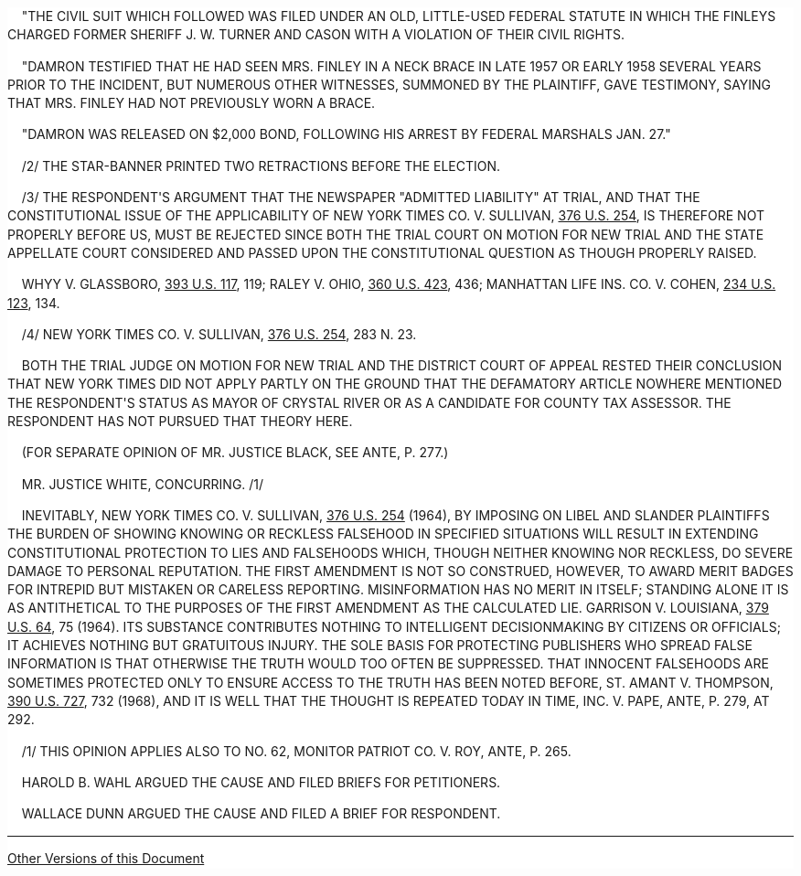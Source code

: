     "THE CIVIL SUIT WHICH FOLLOWED WAS FILED UNDER AN OLD, LITTLE-USED FEDERAL STATUTE IN WHICH THE FINLEYS CHARGED FORMER SHERIFF J. W. TURNER AND CASON WITH A VIOLATION OF THEIR CIVIL RIGHTS.

    "DAMRON TESTIFIED THAT HE HAD SEEN MRS. FINLEY IN A NECK BRACE IN LATE 1957 OR EARLY 1958 SEVERAL YEARS PRIOR TO THE INCIDENT, BUT NUMEROUS OTHER WITNESSES, SUMMONED BY THE PLAINTIFF, GAVE TESTIMONY, SAYING THAT MRS. FINLEY HAD NOT PREVIOUSLY WORN A BRACE.

    "DAMRON WAS RELEASED ON $2,000 BOND, FOLLOWING HIS ARREST BY FEDERAL MARSHALS JAN. 27."

    /2/  THE STAR-BANNER PRINTED TWO RETRACTIONS BEFORE THE ELECTION.

    /3/  THE RESPONDENT'S ARGUMENT THAT THE NEWSPAPER "ADMITTED LIABILITY" AT TRIAL, AND THAT THE CONSTITUTIONAL ISSUE OF THE APPLICABILITY OF NEW YORK TIMES CO. V. SULLIVAN, [376 U.S. 254][/us/courts/scotus/usReporter/376/254], IS THEREFORE NOT PROPERLY BEFORE US, MUST BE REJECTED SINCE BOTH THE TRIAL COURT ON MOTION FOR NEW TRIAL AND THE STATE APPELLATE COURT CONSIDERED AND PASSED UPON THE CONSTITUTIONAL QUESTION AS THOUGH PROPERLY RAISED.

    WHYY V. GLASSBORO, [393 U.S. 117][/us/courts/scotus/usReporter/393/117], 119; RALEY V. OHIO, [360 U.S. 423][/us/courts/scotus/usReporter/360/423], 436; MANHATTAN LIFE INS. CO. V. COHEN, [234 U.S. 123][/us/courts/scotus/usReporter/234/123], 134.

    /4/  NEW YORK TIMES CO. V. SULLIVAN, [376 U.S. 254][/us/courts/scotus/usReporter/376/254], 283 N. 23.

    BOTH THE TRIAL JUDGE ON MOTION FOR NEW TRIAL AND THE DISTRICT COURT OF APPEAL RESTED THEIR CONCLUSION THAT NEW YORK TIMES DID NOT APPLY PARTLY ON THE GROUND THAT THE DEFAMATORY ARTICLE NOWHERE MENTIONED THE RESPONDENT'S STATUS AS MAYOR OF CRYSTAL RIVER OR AS A CANDIDATE FOR COUNTY TAX ASSESSOR.  THE RESPONDENT HAS NOT PURSUED THAT THEORY HERE.

    (FOR SEPARATE OPINION OF MR. JUSTICE BLACK, SEE ANTE, P. 277.)

    MR. JUSTICE WHITE, CONCURRING.  /1/

    INEVITABLY, NEW YORK TIMES CO. V. SULLIVAN, [376 U.S. 254][/us/courts/scotus/usReporter/376/254] (1964), BY IMPOSING ON LIBEL AND SLANDER PLAINTIFFS THE BURDEN OF SHOWING KNOWING OR RECKLESS FALSEHOOD IN SPECIFIED SITUATIONS WILL RESULT IN EXTENDING CONSTITUTIONAL PROTECTION TO LIES AND FALSEHOODS WHICH, THOUGH NEITHER KNOWING NOR RECKLESS, DO SEVERE DAMAGE TO PERSONAL REPUTATION.  THE FIRST AMENDMENT IS NOT SO CONSTRUED, HOWEVER, TO AWARD MERIT BADGES FOR INTREPID BUT MISTAKEN OR CARELESS REPORTING.  MISINFORMATION HAS NO MERIT IN ITSELF; STANDING ALONE IT IS AS ANTITHETICAL TO THE PURPOSES OF THE FIRST AMENDMENT AS THE CALCULATED LIE.  GARRISON V. LOUISIANA, [379 U.S. 64][/us/courts/scotus/usReporter/379/64], 75 (1964).  ITS SUBSTANCE CONTRIBUTES NOTHING TO INTELLIGENT DECISIONMAKING BY CITIZENS OR OFFICIALS; IT ACHIEVES NOTHING BUT GRATUITOUS INJURY.  THE SOLE BASIS FOR PROTECTING PUBLISHERS WHO SPREAD FALSE INFORMATION IS THAT OTHERWISE THE TRUTH WOULD TOO OFTEN BE SUPPRESSED.  THAT INNOCENT FALSEHOODS ARE SOMETIMES PROTECTED ONLY TO ENSURE ACCESS TO THE TRUTH HAS BEEN NOTED BEFORE, ST. AMANT V. THOMPSON, [390 U.S. 727][/us/courts/scotus/usReporter/390/727], 732 (1968), AND IT IS WELL THAT THE THOUGHT IS REPEATED TODAY IN TIME, INC. V. PAPE, ANTE, P. 279, AT 292.

    /1/  THIS OPINION APPLIES ALSO TO NO. 62, MONITOR PATRIOT CO. V. ROY, ANTE, P. 265.

    HAROLD B. WAHL ARGUED THE CAUSE AND FILED BRIEFS FOR PETITIONERS.

    WALLACE DUNN ARGUED THE CAUSE AND FILED A BRIEF FOR RESPONDENT.

----------

[Other Versions of this Document](https://publicdocs.github.io/go/links?ns=uslm-x&ref=%2Fus%2Fcourts%2Fscotus%2FusReporter%2F401%2F295)


[/us/courts/scotus/usReporter/401/295]: https://publicdocs.github.io/go/links?ns=uslm-x&ref=%2Fus%2Fcourts%2Fscotus%2FusReporter%2F401%2F295
[/us/courts/scotus/usReporter/376/254]: https://publicdocs.github.io/go/links?ns=uslm-x&ref=%2Fus%2Fcourts%2Fscotus%2FusReporter%2F376%2F254
[/us/courts/scotus/usReporter/376/254]: https://publicdocs.github.io/go/links?ns=uslm-x&ref=%2Fus%2Fcourts%2Fscotus%2FusReporter%2F376%2F254
[/us/courts/scotus/usReporter/397/1073]: https://publicdocs.github.io/go/links?ns=uslm-x&ref=%2Fus%2Fcourts%2Fscotus%2FusReporter%2F397%2F1073
[/us/courts/scotus/usReporter/380/356]: https://publicdocs.github.io/go/links?ns=uslm-x&ref=%2Fus%2Fcourts%2Fscotus%2FusReporter%2F380%2F356
[/us/courts/scotus/usReporter/388/130]: https://publicdocs.github.io/go/links?ns=uslm-x&ref=%2Fus%2Fcourts%2Fscotus%2FusReporter%2F388%2F130
[/us/courts/scotus/usReporter/398/6]: https://publicdocs.github.io/go/links?ns=uslm-x&ref=%2Fus%2Fcourts%2Fscotus%2FusReporter%2F398%2F6
[/us/courts/scotus/usReporter/379/64]: https://publicdocs.github.io/go/links?ns=uslm-x&ref=%2Fus%2Fcourts%2Fscotus%2FusReporter%2F379%2F64
[/us/courts/scotus/usReporter/376/254]: https://publicdocs.github.io/go/links?ns=uslm-x&ref=%2Fus%2Fcourts%2Fscotus%2FusReporter%2F376%2F254
[/us/courts/scotus/usReporter/393/117]: https://publicdocs.github.io/go/links?ns=uslm-x&ref=%2Fus%2Fcourts%2Fscotus%2FusReporter%2F393%2F117
[/us/courts/scotus/usReporter/360/423]: https://publicdocs.github.io/go/links?ns=uslm-x&ref=%2Fus%2Fcourts%2Fscotus%2FusReporter%2F360%2F423
[/us/courts/scotus/usReporter/234/123]: https://publicdocs.github.io/go/links?ns=uslm-x&ref=%2Fus%2Fcourts%2Fscotus%2FusReporter%2F234%2F123
[/us/courts/scotus/usReporter/376/254]: https://publicdocs.github.io/go/links?ns=uslm-x&ref=%2Fus%2Fcourts%2Fscotus%2FusReporter%2F376%2F254
[/us/courts/scotus/usReporter/376/254]: https://publicdocs.github.io/go/links?ns=uslm-x&ref=%2Fus%2Fcourts%2Fscotus%2FusReporter%2F376%2F254
[/us/courts/scotus/usReporter/379/64]: https://publicdocs.github.io/go/links?ns=uslm-x&ref=%2Fus%2Fcourts%2Fscotus%2FusReporter%2F379%2F64
[/us/courts/scotus/usReporter/390/727]: https://publicdocs.github.io/go/links?ns=uslm-x&ref=%2Fus%2Fcourts%2Fscotus%2FusReporter%2F390%2F727